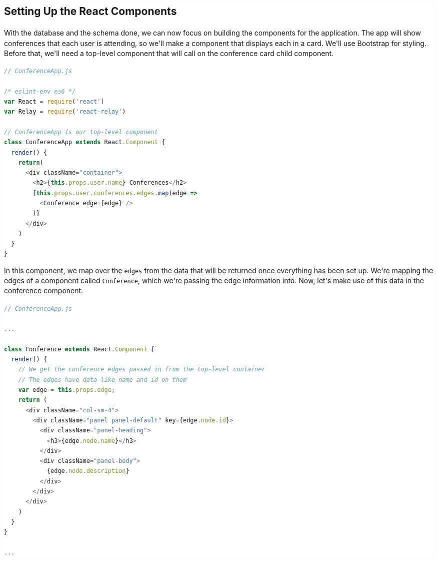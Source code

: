 ## Setting Up the React Components

With the database and the schema done, we can now focus on building the components for the application. The app will show conferences that each user is attending, so we'll make a component that displays each in a card. We'll use Bootstrap for styling. Before that, we'll need a top-level component that will call on the conference card child component.

```js
// ConferenceApp.js

/* eslint-env es6 */
var React = require('react')
var Relay = require('react-relay')

// ConferenceApp is our top-level component
class ConferenceApp extends React.Component {
  render() {
    return(
      <div className="container">
        <h2>{this.props.user.name} Conferences</h2>
        {this.props.user.conferences.edges.map(edge =>
          <Conference edge={edge} />
        )}        
      </div>
    )
  }  
}
```

In this component, we map over the `edges` from the data that will be returned once everything has been set up. We're mapping the edges of a component called `Conference`, which we're passing the edge information into. Now, let's make use of this data in the conference component.


```js
// ConferenceApp.js

...

class Conference extends React.Component {
  render() {
    // We get the conference edges passed in from the top-level container
    // The edges have data like name and id on them
    var edge = this.props.edge;
    return (
      <div className="col-sm-4">
        <div className="panel panel-default" key={edge.node.id}>
          <div className="panel-heading">
            <h3>{edge.node.name}</h3>
          </div>
          <div className="panel-body">
            {edge.node.description}
          </div>           
        </div>
      </div>
    )
  }
}

...

```
